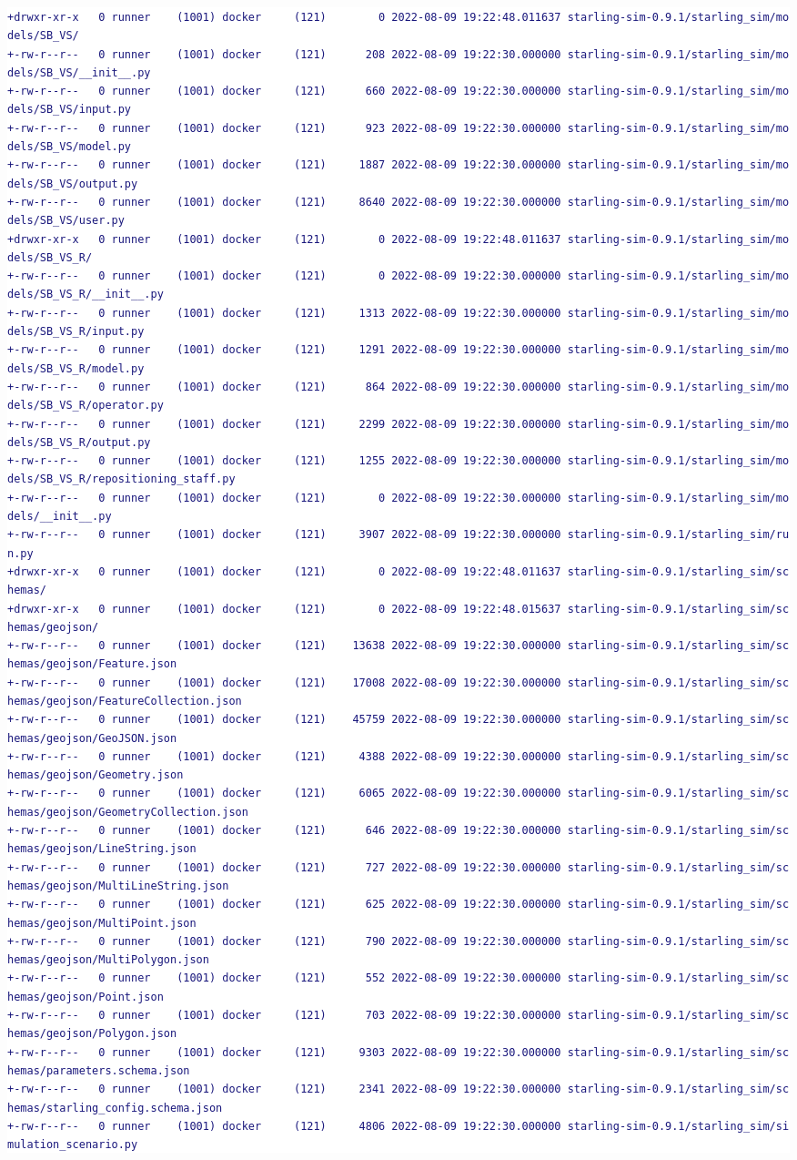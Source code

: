 ```diff
+drwxr-xr-x   0 runner    (1001) docker     (121)        0 2022-08-09 19:22:48.011637 starling-sim-0.9.1/starling_sim/models/SB_VS/
+-rw-r--r--   0 runner    (1001) docker     (121)      208 2022-08-09 19:22:30.000000 starling-sim-0.9.1/starling_sim/models/SB_VS/__init__.py
+-rw-r--r--   0 runner    (1001) docker     (121)      660 2022-08-09 19:22:30.000000 starling-sim-0.9.1/starling_sim/models/SB_VS/input.py
+-rw-r--r--   0 runner    (1001) docker     (121)      923 2022-08-09 19:22:30.000000 starling-sim-0.9.1/starling_sim/models/SB_VS/model.py
+-rw-r--r--   0 runner    (1001) docker     (121)     1887 2022-08-09 19:22:30.000000 starling-sim-0.9.1/starling_sim/models/SB_VS/output.py
+-rw-r--r--   0 runner    (1001) docker     (121)     8640 2022-08-09 19:22:30.000000 starling-sim-0.9.1/starling_sim/models/SB_VS/user.py
+drwxr-xr-x   0 runner    (1001) docker     (121)        0 2022-08-09 19:22:48.011637 starling-sim-0.9.1/starling_sim/models/SB_VS_R/
+-rw-r--r--   0 runner    (1001) docker     (121)        0 2022-08-09 19:22:30.000000 starling-sim-0.9.1/starling_sim/models/SB_VS_R/__init__.py
+-rw-r--r--   0 runner    (1001) docker     (121)     1313 2022-08-09 19:22:30.000000 starling-sim-0.9.1/starling_sim/models/SB_VS_R/input.py
+-rw-r--r--   0 runner    (1001) docker     (121)     1291 2022-08-09 19:22:30.000000 starling-sim-0.9.1/starling_sim/models/SB_VS_R/model.py
+-rw-r--r--   0 runner    (1001) docker     (121)      864 2022-08-09 19:22:30.000000 starling-sim-0.9.1/starling_sim/models/SB_VS_R/operator.py
+-rw-r--r--   0 runner    (1001) docker     (121)     2299 2022-08-09 19:22:30.000000 starling-sim-0.9.1/starling_sim/models/SB_VS_R/output.py
+-rw-r--r--   0 runner    (1001) docker     (121)     1255 2022-08-09 19:22:30.000000 starling-sim-0.9.1/starling_sim/models/SB_VS_R/repositioning_staff.py
+-rw-r--r--   0 runner    (1001) docker     (121)        0 2022-08-09 19:22:30.000000 starling-sim-0.9.1/starling_sim/models/__init__.py
+-rw-r--r--   0 runner    (1001) docker     (121)     3907 2022-08-09 19:22:30.000000 starling-sim-0.9.1/starling_sim/run.py
+drwxr-xr-x   0 runner    (1001) docker     (121)        0 2022-08-09 19:22:48.011637 starling-sim-0.9.1/starling_sim/schemas/
+drwxr-xr-x   0 runner    (1001) docker     (121)        0 2022-08-09 19:22:48.015637 starling-sim-0.9.1/starling_sim/schemas/geojson/
+-rw-r--r--   0 runner    (1001) docker     (121)    13638 2022-08-09 19:22:30.000000 starling-sim-0.9.1/starling_sim/schemas/geojson/Feature.json
+-rw-r--r--   0 runner    (1001) docker     (121)    17008 2022-08-09 19:22:30.000000 starling-sim-0.9.1/starling_sim/schemas/geojson/FeatureCollection.json
+-rw-r--r--   0 runner    (1001) docker     (121)    45759 2022-08-09 19:22:30.000000 starling-sim-0.9.1/starling_sim/schemas/geojson/GeoJSON.json
+-rw-r--r--   0 runner    (1001) docker     (121)     4388 2022-08-09 19:22:30.000000 starling-sim-0.9.1/starling_sim/schemas/geojson/Geometry.json
+-rw-r--r--   0 runner    (1001) docker     (121)     6065 2022-08-09 19:22:30.000000 starling-sim-0.9.1/starling_sim/schemas/geojson/GeometryCollection.json
+-rw-r--r--   0 runner    (1001) docker     (121)      646 2022-08-09 19:22:30.000000 starling-sim-0.9.1/starling_sim/schemas/geojson/LineString.json
+-rw-r--r--   0 runner    (1001) docker     (121)      727 2022-08-09 19:22:30.000000 starling-sim-0.9.1/starling_sim/schemas/geojson/MultiLineString.json
+-rw-r--r--   0 runner    (1001) docker     (121)      625 2022-08-09 19:22:30.000000 starling-sim-0.9.1/starling_sim/schemas/geojson/MultiPoint.json
+-rw-r--r--   0 runner    (1001) docker     (121)      790 2022-08-09 19:22:30.000000 starling-sim-0.9.1/starling_sim/schemas/geojson/MultiPolygon.json
+-rw-r--r--   0 runner    (1001) docker     (121)      552 2022-08-09 19:22:30.000000 starling-sim-0.9.1/starling_sim/schemas/geojson/Point.json
+-rw-r--r--   0 runner    (1001) docker     (121)      703 2022-08-09 19:22:30.000000 starling-sim-0.9.1/starling_sim/schemas/geojson/Polygon.json
+-rw-r--r--   0 runner    (1001) docker     (121)     9303 2022-08-09 19:22:30.000000 starling-sim-0.9.1/starling_sim/schemas/parameters.schema.json
+-rw-r--r--   0 runner    (1001) docker     (121)     2341 2022-08-09 19:22:30.000000 starling-sim-0.9.1/starling_sim/schemas/starling_config.schema.json
+-rw-r--r--   0 runner    (1001) docker     (121)     4806 2022-08-09 19:22:30.000000 starling-sim-0.9.1/starling_sim/simulation_scenario.py
```